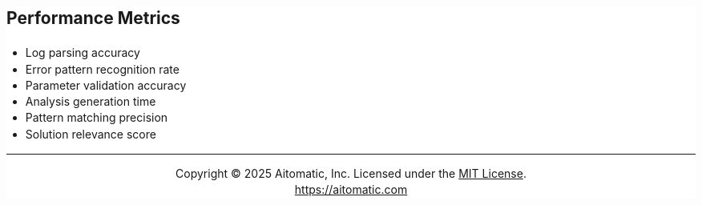 ## Performance Metrics

- Log parsing accuracy
- Error pattern recognition rate
- Parameter validation accuracy
- Analysis generation time
- Pattern matching precision
- Solution relevance score

---
<p align="center">
Copyright © 2025 Aitomatic, Inc. Licensed under the <a href="../../LICENSE.md">MIT License</a>.
<br/>
<a href="https://aitomatic.com">https://aitomatic.com</a>
</p>
